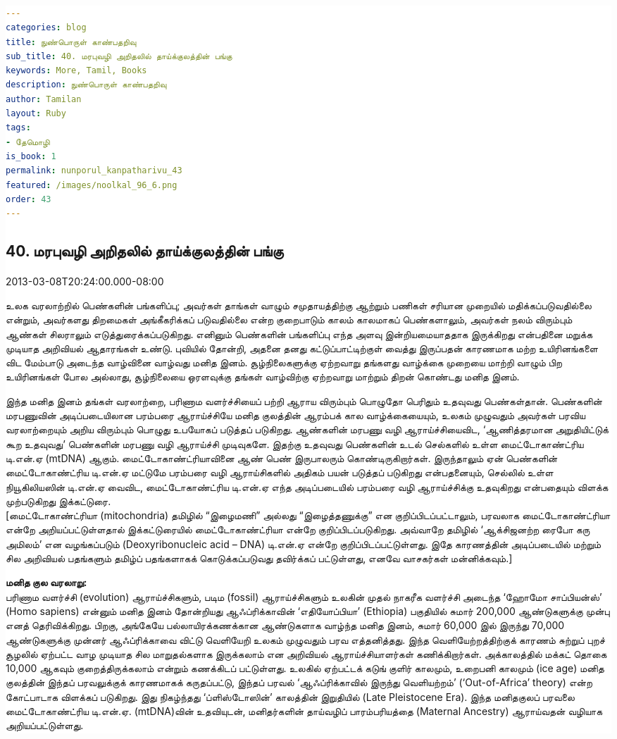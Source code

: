 ```yaml
---
categories: blog
title: நுண்பொருள் காண்பதறிவு
sub_title: 40. மரபுவழி அறிதலில் தாய்க்குலத்தின் பங்கு
keywords: More, Tamil, Books
description: நுண்பொருள் காண்பதறிவு
author: Tamilan
layout: Ruby
tags:
- தேமொழி
is_book: 1
permalink: nunporul_kanpatharivu_43
featured: /images/noolkal_96_6.png
order: 43
---
```



## 40. மரபுவழி அறிதலில் தாய்க்குலத்தின் பங்கு

2013-03-08T20:24:00.000-08:00

உலக வரலாற்றில் பெண்களின் பங்களிப்பு; அவர்கள் தாங்கள் வாழும் சமுதாயத்திற்கு ஆற்றும் பணிகள் சரியான முறையில் மதிக்கப்படுவதில்லை என்றும், அவர்களது திறமைகள் அங்கீகரிக்கப் படுவதில்லை என்ற குறைபாடும் காலம் காலமாகப் பெண்களாலும், அவர்கள் நலம் விரும்பும் ஆண்கள் சிலராலும் எடுத்துரைக்கப்படுகிறது. எனினும் பெண்களின் பங்களிப்பு எந்த அளவு இன்றியமையாததாக இருக்கிறது என்பதினை மறுக்க முடியாத அறிவியல் ஆதாரங்கள் உண்டு. புவியில் தோன்றி, அதனை தனது கட்டுப்பாட்டிற்குள் வைத்து இருப்பதன் காரணமாக மற்ற உயிரினங்களை விட மேம்பாடு அடைந்த வாழ்வினை வாழ்வது மனித இனம். சூழ்நிலைகளுக்கு ஏற்றவாறு தங்களது வாழ்க்கை முறையை மாற்றி வாழும் பிற உயிரினங்கள் போல அல்லாது, சூழ்நிலையை ஒரளவுக்கு தங்கள் வாழ்விற்கு ஏற்றவாறு மாற்றும் திறன் கொண்டது மனித இனம்.

இந்த மனித இனம் தங்கள் வரலாற்றை, பரிணாம வளர்ச்சியைப் பற்றி ஆராய விரும்பும் பொழுதோ பெரிதும் உதவுவது பெண்கள்தான். பெண்களின் மரபணுவின் அடிப்படையிலான பரம்பரை ஆராய்ச்சியே மனித குலத்தின் ஆரம்பக் கால வாழ்க்கையையும், உலகம் முழுவதும் அவர்கள் பரவிய வரலாற்றையும் அறிய விரும்பும் பொழுது உபயோகப் படுத்தப் படுகிறது. ஆண்களின் மரபணு வழி ஆராய்ச்சியைவிட, ‘ஆணித்தரமான அறுதியிட்டுக் கூற உதவுவது’ பெண்களின் மரபணு வழி ஆராய்ச்சி முடிவுகளே. இதற்கு உதவுவது பெண்களின் உடல் செல்களில் உள்ள மைட்டோகாண்ட்ரிய டி.என்.ஏ (mtDNA) ஆகும். மைட்டோகாண்ட்ரியாவினை ஆண் பெண் இருபாலரும் கொண்டிருகிறார்கள். இருந்தாலும் ஏன் பெண்களின் மைட்டோகாண்ட்ரிய டி.என்.ஏ மட்டுமே பரம்பரை வழி ஆராய்சிகளில் அதிகம் பயன் படுத்தப் படுகிறது என்பதனையும், செல்லில் உள்ள நியூகிலியஸின் டி.என்.ஏ வைவிட, மைட்டோகாண்ட்ரிய டி.என்.ஏ எந்த அடிப்படையில் பரம்பரை வழி ஆராய்ச்சிக்கு உதவுகிறது என்பதையும் விளக்க முற்படுகிறது இக்கட்டுரை.  
[மைட்டோகாண்ட்ரியா (mitochondria) தமிழில் “இழைமணி” அல்லது “இழைத்தணுக்கு” என குறிப்பிடப்பட்டாலும், பரவலாக மைட்டோகாண்ட்ரியா என்றே அறியப்பட்டுள்ளதால் இக்கட்டுரையில் மைட்டோகாண்ட்ரியா என்றே குறிப்பிடப்படுகிறது. அவ்வாறே தமிழில் ‘ஆக்சிஜனற்ற ரைபோ கரு அமிலம்’ என வழங்கப்படும் (Deoxyribonucleic acid – DNA) டி.என்.ஏ என்றே குறிப்பிடப்பட்டுள்ளது. இதே காரணத்தின் அடிப்படையில் மற்றும் சில அறிவியல் பதங்களும் தமிழ்ப் பதங்களாகக் கொடுக்கப்படுவது தவிர்க்கப் பட்டுள்ளது, எனவே வாசகர்கள் மன்னிக்கவும்.]

**மனித குல வரலாறு:**  
பரிணாம வளர்ச்சி (evolution) ஆராய்ச்சிகளும், படிம (fossil) ஆராய்ச்சிகளும் உலகின் முதல் நாகரீக வளர்ச்சி அடைந்த ‘ஹோமோ சாப்பியன்ஸ்’ (Homo sapiens) என்னும் மனித இனம் தோன்றியது ஆஃப்ரிக்காவின் ‘எதியோப்பியா’ (Ethiopia) பகுதியில் சுமார் 200,000 ஆண்டுகளுக்கு முன்பு எனத் தெரிவிக்கிறது. பிறகு, அங்கேயே பல்லாயிரக்கணக்கான ஆண்டுகளாக வாழ்ந்த மனித இனம், சுமார் 60,000 இல் இருந்து 70,000 ஆண்டுகளுக்கு முன்னர் ஆஃப்ரிக்காவை விட்டு வெளியேறி உலகம் முழுவதும் பரவ எத்தனித்தது. இந்த வெளியேற்றத்திற்குக் காரணம் சுற்றுப் புறச் சூழலில் ஏற்பட்ட வாழ முடியாத சில மாறுதல்களாக இருக்கலாம் என அறிவியல் ஆராய்ச்சியாளர்கள் கணிக்கிறார்கள். அக்காலத்தில் மக்கட் தொகை 10,000 ஆகவும் குறைத்திருக்கலாம் என்றும் கணக்கிடப் பட்டுள்ளது. உலகில் ஏற்பட்டக் கடுங் குளிர் காலமும், உறைபனி காலமும் (ice age) மனித குலத்தின் இந்தப் பரவலுக்குக் காரணமாகக் கருதப்பட்டு, இந்தப் பரவல் ‘ஆஃப்ரிக்காவில் இருந்து வெளியற்றம்’ (‘Out-of-Africa’ theory) என்ற கோட்பாடாக விளக்கப் படுகிறது. இது நிகழ்ந்தது ‘ப்ளிஸ்டோஸின்’ காலத்தின் இறுதியில் (Late Pleistocene Era). இந்த மனிதகுலப் பரவலை மைட்டோகாண்ட்ரிய டி.என்.ஏ. (mtDNA)வின் உதவியுடன், மனிதர்களின் தாய்வழிப் பாரம்பரியத்தை (Maternal Ancestry) ஆராய்வதன் வழியாக அறியப்பட்டுள்ளது.
